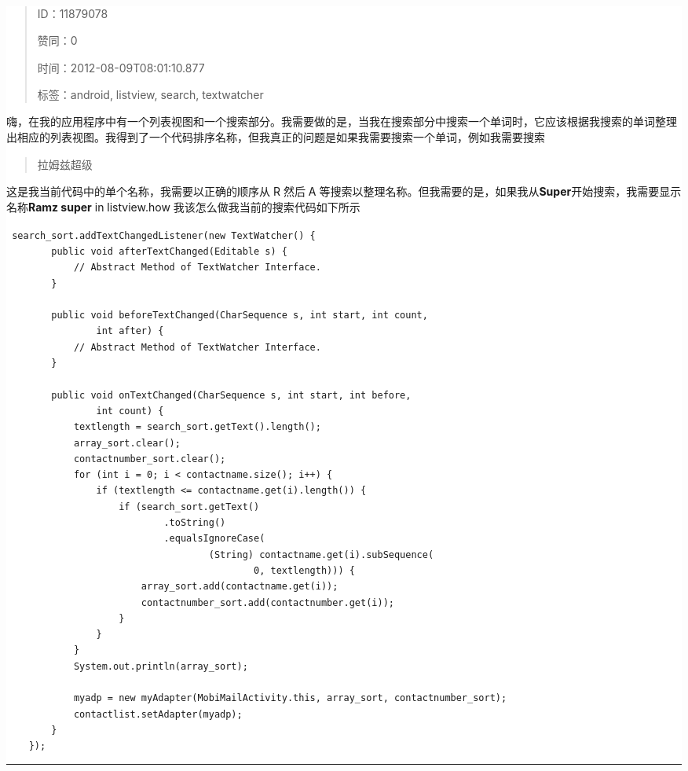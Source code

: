 > ID：11879078
> 
> 赞同：0
> 
> 时间：2012-08-09T08:01:10.877
> 
> 标签：android, listview, search, textwatcher

嗨，在我的应用程序中有一个列表视图和一个搜索部分。我需要做的是，当我在搜索部分中搜索一个单词时，它应该根据我搜索的单词整理出相应的列表视图。我得到了一个代码排序名称，但我真正的问题是如果我需要搜索一个单词，例如我需要搜索

> 拉姆兹超级

这是我当前代码中的单个名称，我需要以正确的顺序从 R 然后 A 等搜索以整理名称。但我需要的是，如果我从**Super**开始搜索，我需要显示名称**Ramz super** in listview.how 我该怎么做我当前的搜索代码如下所示

```
 search_sort.addTextChangedListener(new TextWatcher() {
        public void afterTextChanged(Editable s) {
            // Abstract Method of TextWatcher Interface.
        }

        public void beforeTextChanged(CharSequence s, int start, int count,
                int after) {
            // Abstract Method of TextWatcher Interface.
        }

        public void onTextChanged(CharSequence s, int start, int before,
                int count) {
            textlength = search_sort.getText().length();
            array_sort.clear();
            contactnumber_sort.clear();
            for (int i = 0; i < contactname.size(); i++) {
                if (textlength <= contactname.get(i).length()) {
                    if (search_sort.getText()
                            .toString()
                            .equalsIgnoreCase(
                                    (String) contactname.get(i).subSequence(
                                            0, textlength))) {
                        array_sort.add(contactname.get(i));
                        contactnumber_sort.add(contactnumber.get(i));
                    }
                }
            }
            System.out.println(array_sort);

            myadp = new myAdapter(MobiMailActivity.this, array_sort, contactnumber_sort);
            contactlist.setAdapter(myadp);
        }
    }); 
```

* * *
